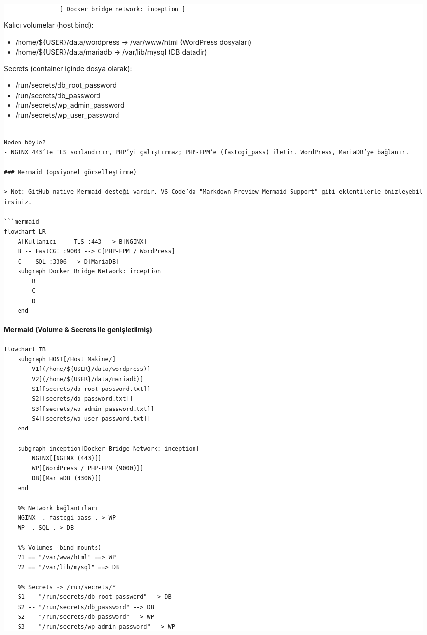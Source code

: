                     [ Docker bridge network: inception ]

Kalıcı volumelar (host bind):
- /home/${USER}/data/wordpress → /var/www/html (WordPress dosyaları)
- /home/${USER}/data/mariadb   → /var/lib/mysql (DB datadir)

Secrets (container içinde dosya olarak):
- /run/secrets/db_root_password
- /run/secrets/db_password
- /run/secrets/wp_admin_password
- /run/secrets/wp_user_password
```

Neden-böyle?
- NGINX 443’te TLS sonlandırır, PHP’yi çalıştırmaz; PHP-FPM’e (fastcgi_pass) iletir. WordPress, MariaDB’ye bağlanır.

### Mermaid (opsiyonel görselleştirme)

> Not: GitHub native Mermaid desteği vardır. VS Code’da "Markdown Preview Mermaid Support" gibi eklentilerle önizleyebilirsiniz.

```mermaid
flowchart LR
    A[Kullanıcı] -- TLS :443 --> B[NGINX]
    B -- FastCGI :9000 --> C[PHP-FPM / WordPress]
    C -- SQL :3306 --> D[MariaDB]
    subgraph Docker Bridge Network: inception
        B
        C
        D
    end
```

#### Mermaid (Volume & Secrets ile genişletilmiş)

```mermaid
flowchart TB
    subgraph HOST[/Host Makine/]
        V1[(/home/${USER}/data/wordpress)]
        V2[(/home/${USER}/data/mariadb)]
        S1[[secrets/db_root_password.txt]]
        S2[[secrets/db_password.txt]]
        S3[[secrets/wp_admin_password.txt]]
        S4[[secrets/wp_user_password.txt]]
    end

    subgraph inception[Docker Bridge Network: inception]
        NGINX[[NGINX (443)]]
        WP[[WordPress / PHP-FPM (9000)]]
        DB[[MariaDB (3306)]]
    end

    %% Network bağlantıları
    NGINX -. fastcgi_pass .-> WP
    WP -. SQL .-> DB

    %% Volumes (bind mounts)
    V1 == "/var/www/html" ==> WP
    V2 == "/var/lib/mysql" ==> DB

    %% Secrets -> /run/secrets/*
    S1 -- "/run/secrets/db_root_password" --> DB
    S2 -- "/run/secrets/db_password" --> DB
    S2 -- "/run/secrets/db_password" --> WP
    S3 -- "/run/secrets/wp_admin_password" --> WP
```